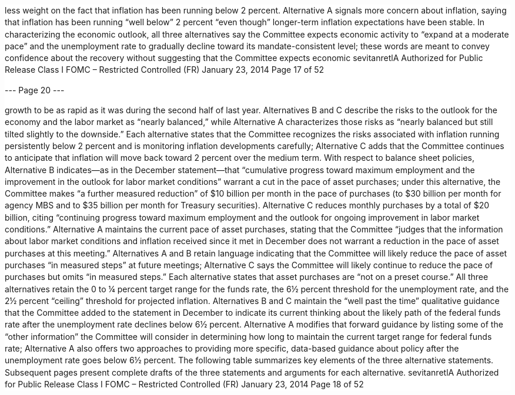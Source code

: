less weight on the fact that inflation has been running below 2 percent. Alternative A
signals more concern about inflation, saying that inflation has been running “well below”
2 percent “even though” longer-term inflation expectations have been stable.
In characterizing the economic outlook, all three alternatives say the Committee
expects economic activity to “expand at a moderate pace” and the unemployment rate to
gradually decline toward its mandate-consistent level; these words are meant to convey
confidence about the recovery without suggesting that the Committee expects economic
sevitanretlA
Authorized for Public Release
Class I FOMC – Restricted Controlled (FR) January 23, 2014
Page 17 of 52

--- Page 20 ---

growth to be as rapid as it was during the second half of last year. Alternatives B and C
describe the risks to the outlook for the economy and the labor market as “nearly
balanced,” while Alternative A characterizes those risks as “nearly balanced but still
tilted slightly to the downside.” Each alternative states that the Committee recognizes the
risks associated with inflation running persistently below 2 percent and is monitoring
inflation developments carefully; Alternative C adds that the Committee continues to
anticipate that inflation will move back toward 2 percent over the medium term.
With respect to balance sheet policies, Alternative B indicates—as in the
December statement—that “cumulative progress toward maximum employment and the
improvement in the outlook for labor market conditions” warrant a cut in the pace of
asset purchases; under this alternative, the Committee makes “a further measured
reduction” of $10 billion per month in the pace of purchases (to $30 billion per month for
agency MBS and to $35 billion per month for Treasury securities). Alternative C reduces
monthly purchases by a total of $20 billion, citing “continuing progress toward maximum
employment and the outlook for ongoing improvement in labor market conditions.”
Alternative A maintains the current pace of asset purchases, stating that the Committee
“judges that the information about labor market conditions and inflation received since it
met in December does not warrant a reduction in the pace of asset purchases at this
meeting.” Alternatives A and B retain language indicating that the Committee will likely
reduce the pace of asset purchases “in measured steps” at future meetings; Alternative C
says the Committee will likely continue to reduce the pace of purchases but omits “in
measured steps.” Each alternative states that asset purchases are “not on a preset course.”
All three alternatives retain the 0 to ¼ percent target range for the funds rate, the
6½ percent threshold for the unemployment rate, and the 2½ percent “ceiling” threshold
for projected inflation. Alternatives B and C maintain the “well past the time” qualitative
guidance that the Committee added to the statement in December to indicate its current
thinking about the likely path of the federal funds rate after the unemployment rate
declines below 6½ percent. Alternative A modifies that forward guidance by listing
some of the “other information” the Committee will consider in determining how long to
maintain the current target range for federal funds rate; Alternative A also offers two
approaches to providing more specific, data-based guidance about policy after the
unemployment rate goes below 6½ percent. The following table summarizes key
elements of the three alternative statements. Subsequent pages present complete drafts of
the three statements and arguments for each alternative.
sevitanretlA
Authorized for Public Release
Class I FOMC – Restricted Controlled (FR) January 23, 2014
Page 18 of 52
